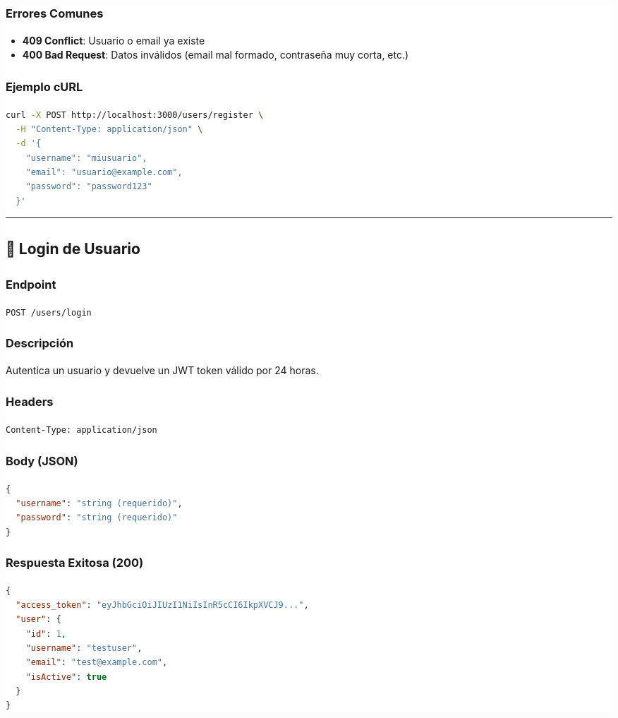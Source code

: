 ### Errores Comunes
- **409 Conflict**: Usuario o email ya existe
- **400 Bad Request**: Datos inválidos (email mal formado, contraseña muy corta, etc.)

### Ejemplo cURL
```bash
curl -X POST http://localhost:3000/users/register \
  -H "Content-Type: application/json" \
  -d '{
    "username": "miusuario",
    "email": "usuario@example.com",
    "password": "password123"
  }'
```

---

## 🔑 Login de Usuario

### Endpoint
```
POST /users/login
```

### Descripción
Autentica un usuario y devuelve un JWT token válido por 24 horas.

### Headers
```
Content-Type: application/json
```

### Body (JSON)
```json
{
  "username": "string (requerido)",
  "password": "string (requerido)"
}
```

### Respuesta Exitosa (200)
```json
{
  "access_token": "eyJhbGciOiJIUzI1NiIsInR5cCI6IkpXVCJ9...",
  "user": {
    "id": 1,
    "username": "testuser",
    "email": "test@example.com",
    "isActive": true
  }
}
```
